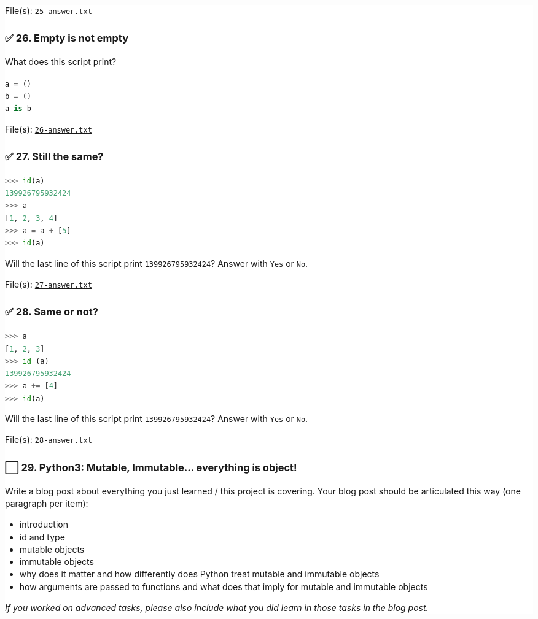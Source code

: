 File(s): [`25-answer.txt`](./25-answer.txt)

### :white_check_mark: 26. Empty is not empty
What does this script print?
```python
a = ()
b = ()
a is b
```

File(s): [`26-answer.txt`](./26-answer.txt)

### :white_check_mark: 27. Still the same?
```python
>>> id(a)
139926795932424
>>> a
[1, 2, 3, 4]
>>> a = a + [5]
>>> id(a)
```

Will the last line of this script print `139926795932424`? Answer with `Yes` or `No`.

File(s): [`27-answer.txt`](./27-answer.txt)

### :white_check_mark: 28. Same or not?
```python
>>> a
[1, 2, 3]
>>> id (a)
139926795932424
>>> a += [4]
>>> id(a)
```

Will the last line of this script print `139926795932424`? Answer with `Yes` or `No`.

File(s): [`28-answer.txt`](./28-answer.txt)

### :white_large_square: 29. Python3: Mutable, Immutable... everything is object!
Write a blog post about everything you just learned / this project is covering. Your blog post should be articulated this way (one paragraph per item):
* introduction
* id and type
* mutable objects
* immutable objects
* why does it matter and how differently does Python treat mutable and immutable objects
* how arguments are passed to functions and what does that imply for mutable and immutable objects

*If you worked on advanced tasks, please also include what you did learn in those tasks in the blog post.*
